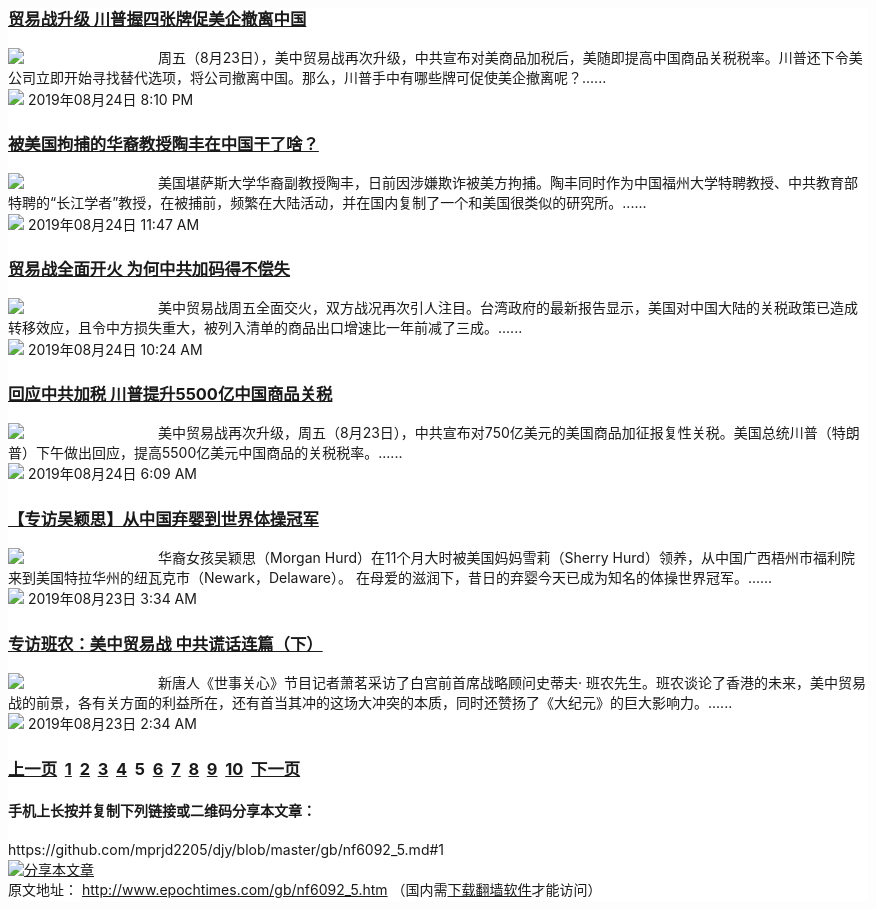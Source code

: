 <tr><td><h3><a href="https://github.com/mprjd2205/djy/blob/master/gb/19/8/24/n11474817.md#1" target="_blank">贸易战升级 川普握四张牌促美企撤离中国</a><br></h3><a href="https://github.com/mprjd2205/djy/blob/master/gb/19/8/24/n11474817.md#1" target="_blank"><img width="150" src="http://i.epochtimes.com/assets/uploads/2018/08/6e495e577ecf267edd6e32add6991dd3-150x120.jpg" align ="left"></a>周五（8月23日），美中贸易战再次升级，中共宣布对美商品加税后，美随即提高中国商品关税税率。川普还下令美公司立即开始寻找替代选项，将公司撤离中国。那么，川普手中有哪些牌可促使美企撤离呢？......<br><img align="bottom" src="http://www.epochtimes.com/assets/themes/djy/images/time.gif"> 2019年08月24日 8:10 PM							</td></tr>
<tr><td><h3><a href="https://github.com/mprjd2205/djy/blob/master/gb/19/8/23/n11474038.md#1" target="_blank">被美国拘捕的华裔教授陶丰在中国干了啥？</a><br></h3><a href="https://github.com/mprjd2205/djy/blob/master/gb/19/8/23/n11474038.md#1" target="_blank"><img width="150" src="http://i.epochtimes.com/assets/uploads/2019/08/tao-150x120.jpeg" align ="left"></a>美国堪萨斯大学华裔副教授陶丰，日前因涉嫌欺诈被美方拘捕。陶丰同时作为中国福州大学特聘教授、中共教育部特聘的“长江学者”教授，在被捕前，频繁在大陆活动，并在国内复制了一个和美国很类似的研究所。......<br><img align="bottom" src="http://www.epochtimes.com/assets/themes/djy/images/time.gif"> 2019年08月24日 11:47 AM							</td></tr>
<tr><td><h3><a href="https://github.com/mprjd2205/djy/blob/master/gb/19/8/23/n11473508.md#1" target="_blank">贸易战全面开火 为何中共加码得不偿失</a><br></h3><a href="https://github.com/mprjd2205/djy/blob/master/gb/19/8/23/n11473508.md#1" target="_blank"><img width="150" src="http://i.epochtimes.com/assets/uploads/2019/08/979598986-150x120.jpg" align ="left"></a>美中贸易战周五全面交火，双方战况再次引人注目。台湾政府的最新报告显示，美国对中国大陆的关税政策已造成转移效应，且令中方损失重大，被列入清单的商品出口增速比一年前减了三成。......<br><img align="bottom" src="http://www.epochtimes.com/assets/themes/djy/images/time.gif"> 2019年08月24日 10:24 AM							</td></tr>
<tr><td><h3><a href="https://github.com/mprjd2205/djy/blob/master/gb/19/8/23/n11473879.md#1" target="_blank">回应中共加税 川普提升5500亿中国商品关税</a><br></h3><a href="https://github.com/mprjd2205/djy/blob/master/gb/19/8/23/n11473879.md#1" target="_blank"><img width="150" src="http://i.epochtimes.com/assets/uploads/2019/08/GettyImages-1053163366-1-150x120.jpg" align ="left"></a>美中贸易战再次升级，周五（8月23日），中共宣布对750亿美元的美国商品加征报复性关税。美国总统川普（特朗普）下午做出回应，提高5500亿美元中国商品的关税税率。......<br><img align="bottom" src="http://www.epochtimes.com/assets/themes/djy/images/time.gif"> 2019年08月24日 6:09 AM							</td></tr>
<tr><td><h3><a href="https://github.com/mprjd2205/djy/blob/master/gb/19/8/22/n11470614.md#1" target="_blank">【专访吴颖思】从中国弃婴到世界体操冠军</a><br></h3><a href="https://github.com/mprjd2205/djy/blob/master/gb/19/8/22/n11470614.md#1" target="_blank"><img width="150" src="http://i.epochtimes.com/assets/uploads/2019/08/1908222118291528-150x120.jpg" align ="left"></a>华裔女孩吴颖思（Morgan Hurd）在11个月大时被美国妈妈雪莉（Sherry Hurd）领养，从中国广西梧州市福利院来到美国特拉华州的纽瓦克市（Newark，Delaware）。 在母爱的滋润下，昔日的弃婴今天已成为知名的体操世界冠军。......<br><img align="bottom" src="http://www.epochtimes.com/assets/themes/djy/images/time.gif"> 2019年08月23日 3:34 AM							</td></tr>
<tr><td><h3><a href="https://github.com/mprjd2205/djy/blob/master/gb/19/8/21/n11468684.md#1" target="_blank">专访班农：美中贸易战 中共谎话连篇（下）</a><br></h3><a href="https://github.com/mprjd2205/djy/blob/master/gb/19/8/21/n11468684.md#1" target="_blank"><img width="150" src="http://i.epochtimes.com/assets/uploads/2019/08/SteveBannon-Trailer-photo-150x120.png" align ="left"></a>新唐人《世事关心》节目记者萧茗采访了白宫前首席战略顾问史蒂夫· 班农先生。班农谈论了香港的未来，美中贸易战的前景，各有关方面的利益所在，还有首当其冲的这场大冲突的本质，同时还赞扬了《大纪元》的巨大影响力。......<br><img align="bottom" src="http://www.epochtimes.com/assets/themes/djy/images/time.gif"> 2019年08月23日 2:34 AM							</td></tr>
<tr><td><h3><a href="https://github.com/mprjd2205/djy/blob/master/gb/nf6092_4.md#1">上一页</a>&nbsp;&nbsp;<a href="https://github.com/mprjd2205/djy/blob/master/gb/nf6092.md#1">1</a>&nbsp;&nbsp;<a href="https://github.com/mprjd2205/djy/blob/master/gb/nf6092_2.md#1">2</a>&nbsp;&nbsp;<a href="https://github.com/mprjd2205/djy/blob/master/gb/nf6092_3.md#1">3</a>&nbsp;&nbsp;<a href="https://github.com/mprjd2205/djy/blob/master/gb/nf6092_4.md#1">4</a>&nbsp;&nbsp;5&nbsp;&nbsp;<a href="https://github.com/mprjd2205/djy/blob/master/gb/nf6092_6.md#1">6</a>&nbsp;&nbsp;<a href="https://github.com/mprjd2205/djy/blob/master/gb/nf6092_7.md#1">7</a>&nbsp;&nbsp;<a href="https://github.com/mprjd2205/djy/blob/master/gb/nf6092_8.md#1">8</a>&nbsp;&nbsp;<a href="https://github.com/mprjd2205/djy/blob/master/gb/nf6092_9.md#1">9</a>&nbsp;&nbsp;<a href="https://github.com/mprjd2205/djy/blob/master/gb/nf6092_10.md#1">10</a>&nbsp;&nbsp;<a href="https://github.com/mprjd2205/djy/blob/master/gb/nf6092_6.md#1">下一页</a></h3></td></tr>
</table><h4>手机上长按并复制下列链接或二维码分享本文章：</h4>https://github.com/mprjd2205/djy/blob/master/gb/nf6092_5.md#1<br><a href="https://github.com/mprjd2205/djy/blob/master/gb/nf6092_5.md#1"><img src="http://d1p1.ip.zn2.us/v.php?action=qrcode&url=https://github.com/mprjd2205/djy/blob/master/gb/nf6092_5.md%231" title="分享本文章"></a><br>原文地址： <a href="http://www.epochtimes.com/gb/nf6092_5.htm">http://www.epochtimes.com/gb/nf6092_5.htm</a>    （国内需<a href="https://git.io/JesJV">下载翻墙软件</a>才能访问）</p>
